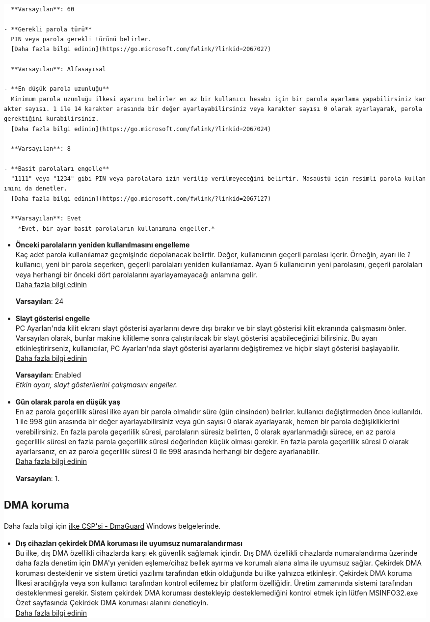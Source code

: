       **Varsayılan**: 60  
  
    - **Gerekli parola türü**  
      PIN veya parola gerekli türünü belirler.  
      [Daha fazla bilgi edinin](https://go.microsoft.com/fwlink/?linkid=2067027)  
      
      **Varsayılan**: Alfasayısal  
  
    - **En düşük parola uzunluğu**  
      Minimum parola uzunluğu ilkesi ayarını belirler en az bir kullanıcı hesabı için bir parola ayarlama yapabilirsiniz karakter sayısı. 1 ile 14 karakter arasında bir değer ayarlayabilirsiniz veya karakter sayısı 0 olarak ayarlayarak, parola gerektiğini kurabilirsiniz.  
      [Daha fazla bilgi edinin](https://go.microsoft.com/fwlink/?linkid=2067024)  
      
      **Varsayılan**: 8  
  
    - **Basit parolaları engelle**  
      "1111" veya "1234" gibi PIN veya parolalara izin verilip verilmeyeceğini belirtir. Masaüstü için resimli parola kullanımını da denetler.  
      [Daha fazla bilgi edinin](https://go.microsoft.com/fwlink/?linkid=2067127) 
      
      **Varsayılan**: Evet  
        *Evet, bir ayar basit parolaların kullanımına engeller.* 

  - **Önceki parolaların yeniden kullanılmasını engelleme**  
    Kaç adet parola kullanılamaz geçmişinde depolanacak belirtir. Değer, kullanıcının geçerli parolası içerir. Örneğin, ayarı ile *1* kullanıcı, yeni bir parola seçerken, geçerli parolaları yeniden kullanılamaz. Ayarı *5* kullanıcının yeni parolasını, geçerli parolaları veya herhangi bir önceki dört parolalarını ayarlayamayacağı anlamına gelir.  
    [Daha fazla bilgi edinin](https://go.microsoft.com/fwlink/?linkid=2066795)  
    
    **Varsayılan**: 24  

- **Slayt gösterisi engelle**  
  PC Ayarları'nda kilit ekranı slayt gösterisi ayarlarını devre dışı bırakır ve bir slayt gösterisi kilit ekranında çalışmasını önler. Varsayılan olarak, bunlar makine kilitleme sonra çalıştırılacak bir slayt gösterisi açabileceğinizi bilirsiniz. Bu ayarı etkinleştirirseniz, kullanıcılar, PC Ayarları'nda slayt gösterisi ayarlarını değiştiremez ve hiçbir slayt gösterisi başlayabilir.  
  [Daha fazla bilgi edinin](https://go.microsoft.com/fwlink/?linkid=2067105) 
  
  **Varsayılan**: Enabled  
  *Etkin ayarı, slayt gösterilerini çalışmasını engeller.* 

- **Gün olarak parola en düşük yaş**  
  En az parola geçerlilik süresi ilke ayarı bir parola olmalıdır süre (gün cinsinden) belirler. kullanıcı değiştirmeden önce kullanıldı. 1 ile 998 gün arasında bir değer ayarlayabilirsiniz veya gün sayısı 0 olarak ayarlayarak, hemen bir parola değişikliklerini verebilirsiniz. En fazla parola geçerlilik süresi, parolaların süresiz belirten, 0 olarak ayarlanmadığı sürece, en az parola geçerlilik süresi en fazla parola geçerlilik süresi değerinden küçük olması gerekir. En fazla parola geçerlilik süresi 0 olarak ayarlarsanız, en az parola geçerlilik süresi 0 ile 998 arasında herhangi bir değere ayarlanabilir.  
  [Daha fazla bilgi edinin](https://go.microsoft.com/fwlink/?linkid=2067022) 
  
  **Varsayılan**: 1.  

## <a name="dma-guard"></a>DMA koruma  
Daha fazla bilgi için [ilke CSP'si - DmaGuard](https://docs.microsoft.com/windows/client-management/mdm/policy-csp-dmaguard) Windows belgelerinde.
- **Dış cihazları çekirdek DMA koruması ile uyumsuz numaralandırması**  
  Bu ilke, dış DMA özellikli cihazlarda karşı ek güvenlik sağlamak içindir. Dış DMA özellikli cihazlarda numaralandırma üzerinde daha fazla denetim için DMA'yı yeniden eşleme/cihaz bellek ayırma ve korumalı alana alma ile uyumsuz sağlar. Çekirdek DMA koruması desteklenir ve sistem üretici yazılımı tarafından etkin olduğunda bu ilke yalnızca etkinleşir. Çekirdek DMA koruma İlkesi aracılığıyla veya son kullanıcı tarafından kontrol edilemez bir platform özelliğidir. Üretim zamanında sistemi tarafından desteklenmesi gerekir. Sistem çekirdek DMA koruması destekleyip desteklemediğini kontrol etmek için lütfen MSINFO32.exe Özet sayfasında Çekirdek DMA koruması alanını denetleyin.  
  [Daha fazla bilgi edinin](https://docs.microsoft.com/windows/client-management/mdm/policy-csp-dmaguard#dmaguard-deviceenumerationpolicy)
